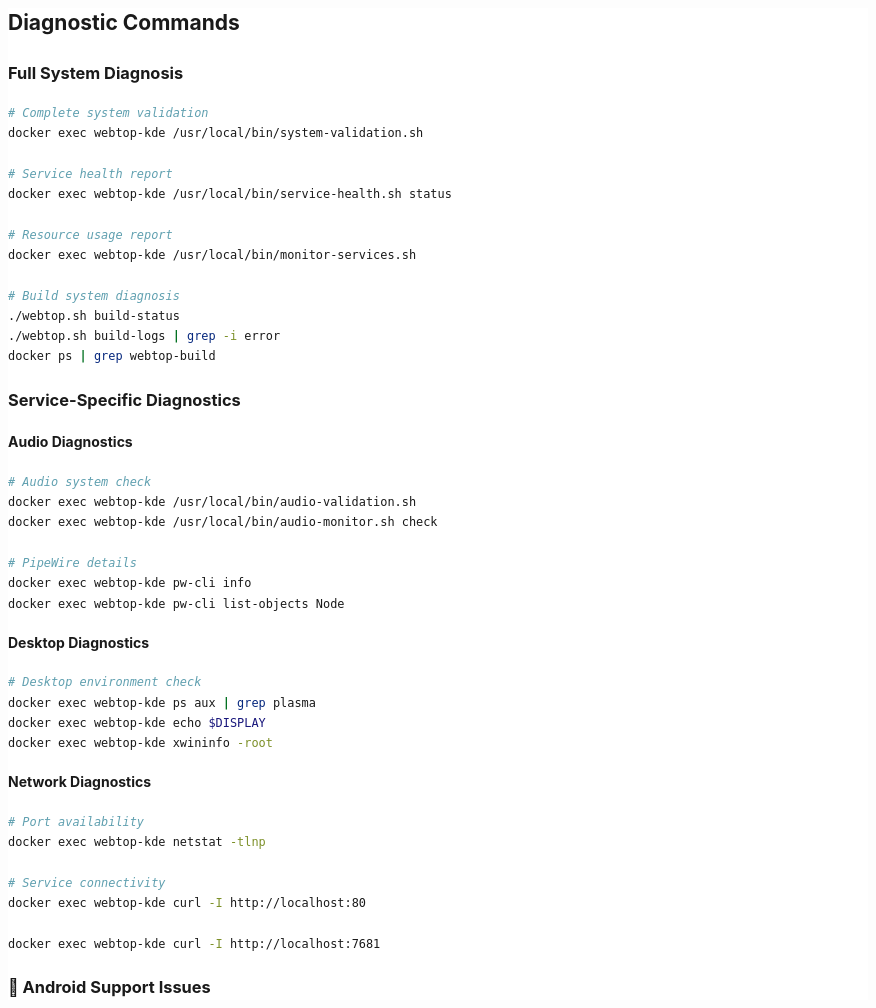 ## Diagnostic Commands

### Full System Diagnosis
```bash
# Complete system validation
docker exec webtop-kde /usr/local/bin/system-validation.sh

# Service health report
docker exec webtop-kde /usr/local/bin/service-health.sh status

# Resource usage report
docker exec webtop-kde /usr/local/bin/monitor-services.sh

# Build system diagnosis
./webtop.sh build-status
./webtop.sh build-logs | grep -i error
docker ps | grep webtop-build
```

### Service-Specific Diagnostics

#### Audio Diagnostics
```bash
# Audio system check
docker exec webtop-kde /usr/local/bin/audio-validation.sh
docker exec webtop-kde /usr/local/bin/audio-monitor.sh check

# PipeWire details
docker exec webtop-kde pw-cli info
docker exec webtop-kde pw-cli list-objects Node
```

#### Desktop Diagnostics
```bash
# Desktop environment check
docker exec webtop-kde ps aux | grep plasma
docker exec webtop-kde echo $DISPLAY
docker exec webtop-kde xwininfo -root
```

#### Network Diagnostics
```bash
# Port availability
docker exec webtop-kde netstat -tlnp

# Service connectivity
docker exec webtop-kde curl -I http://localhost:80

docker exec webtop-kde curl -I http://localhost:7681
```

### 🤖 Android Support Issues
